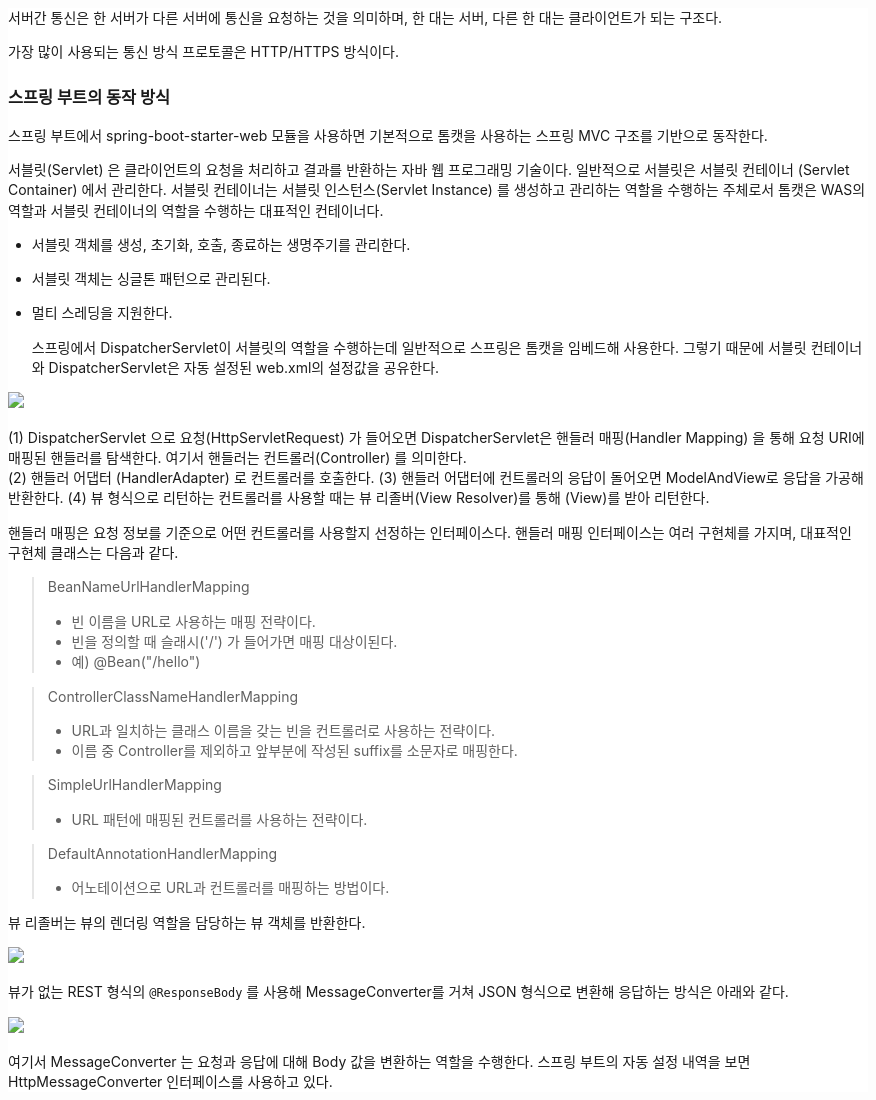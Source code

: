 서버간 통신은 한 서버가 다른 서버에 통신을 요청하는 것을 의미하며, 한 대는 서버, 다른 한 대는 클라이언트가 되는 구조다.  

가장 많이 사용되는 통신 방식 프로토콜은 HTTP/HTTPS 방식이다.  

### 스프링 부트의 동작 방식

스프링 부트에서 spring-boot-starter-web 모듈을 사용하면 기본적으로 톰캣을 사용하는 스프링 MVC 구조를 기반으로 동작한다.  


서블릿(Servlet) 은 클라이언트의 요청을 처리하고 결과를 반환하는 자바 웹 프로그래밍 기술이다. 일반적으로 서블릿은 서블릿 컨테이너 (Servlet Container) 에서 관리한다. 서블릿 컨테이너는 서블릿 인스턴스(Servlet Instance) 를 생성하고 관리하는 역할을 수행하는 주체로서 톰캣은 WAS의 역할과 서블릿 컨테이너의 역할을 수행하는 대표적인 컨테이너다.   

- 서블릿 객체를 생성, 초기화, 호출, 종료하는 생명주기를 관리한다.
- 서블릿 객체는 싱글톤 패턴으로 관리된다.
- 멀티 스레딩을 지원한다. 

	스프링에서 DispatcherServlet이 서블릿의 역할을 수행하는데 일반적으로 스프링은 톰캣을 임베드해 사용한다. 그렇기 때문에 서블릿 컨테이너와 DispatcherServlet은 자동 설정된 web.xml의 설정값을 공유한다.  



![](https://i.imgur.com/1EX82tI.png)

(1) DispatcherServlet 으로 요청(HttpServletRequest) 가 들어오면 DispatcherServlet은 핸들러 매핑(Handler Mapping) 을 통해 요청 URI에 매핑된 핸들러를 탐색한다. 여기서 핸들러는 컨트롤러(Controller) 를 의미한다.   
(2) 핸들러 어댑터 (HandlerAdapter) 로 컨트롤러를 호출한다.
(3) 핸들러 어댑터에 컨트롤러의 응답이 돌어오면 ModelAndView로 응답을 가공해 반환한다.
(4) 뷰 형식으로 리턴하는 컨트롤러를 사용할 때는 뷰 리졸버(View Resolver)를 통해 (View)를 받아 리턴한다.  

핸들러 매핑은 요청 정보를 기준으로 어떤 컨트롤러를 사용할지 선정하는 인터페이스다. 핸들러 매핑 인터페이스는 여러 구현체를 가지며, 대표적인 구현체 클래스는 다음과 같다.

> BeanNameUrlHandlerMapping
> - 빈 이름을 URL로 사용하는 매핑 전략이다.
> - 빈을 정의할 때 슬래시('/') 가 들어가면 매핑 대상이된다.
> - 예) @Bean("/hello")

> ControllerClassNameHandlerMapping
> - URL과 일치하는 클래스 이름을 갖는 빈을 컨트롤러로 사용하는 전략이다.
> - 이름 중 Controller를 제외하고 앞부분에 작성된 suffix를 소문자로 매핑한다.

> SimpleUrlHandlerMapping
> - URL 패턴에 매핑된 컨트롤러를 사용하는 전략이다.

> DefaultAnnotationHandlerMapping
> - 어노테이션으로 URL과 컨트롤러를 매핑하는 방법이다.


뷰 리졸버는 뷰의 렌더링 역할을 담당하는 뷰 객체를 반환한다.   

![](https://i.imgur.com/1ktHZxe.png)

뷰가 없는 REST 형식의 `@ResponseBody` 를 사용해 MessageConverter를 거쳐 JSON 형식으로 변환해 응답하는 방식은 아래와 같다.   

![](https://i.imgur.com/H3QmbaS.png)

여기서 MessageConverter 는 요청과 응답에 대해 Body 값을 변환하는 역할을 수행한다. 스프링 부트의 자동 설정 내역을 보면 HttpMessageConverter 인터페이스를 사용하고 있다.  
